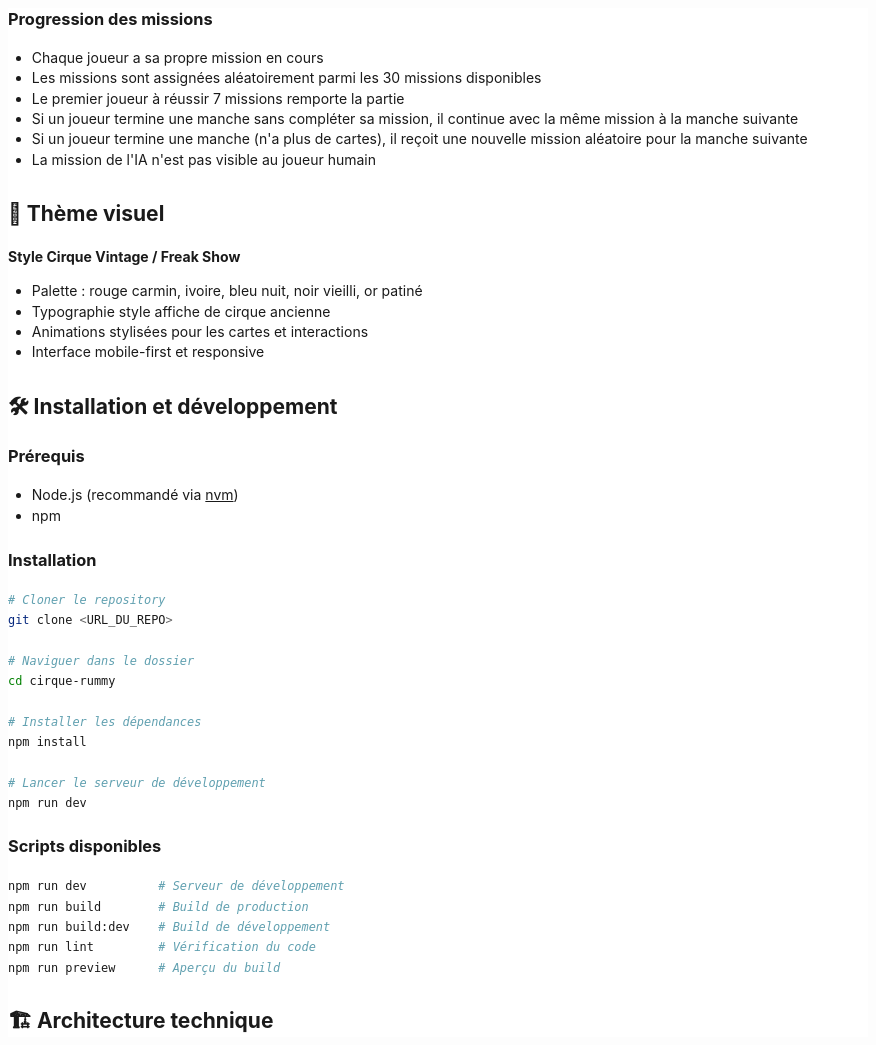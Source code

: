 ### Progression des missions
- Chaque joueur a sa propre mission en cours
- Les missions sont assignées aléatoirement parmi les 30 missions disponibles
- Le premier joueur à réussir 7 missions remporte la partie
- Si un joueur termine une manche sans compléter sa mission, il continue avec la même mission à la manche suivante
- Si un joueur termine une manche (n'a plus de cartes), il reçoit une nouvelle mission aléatoire pour la manche suivante
- La mission de l'IA n'est pas visible au joueur humain

## 🎨 Thème visuel

**Style Cirque Vintage / Freak Show**
- Palette : rouge carmin, ivoire, bleu nuit, noir vieilli, or patiné
- Typographie style affiche de cirque ancienne
- Animations stylisées pour les cartes et interactions
- Interface mobile-first et responsive

## 🛠️ Installation et développement

### Prérequis
- Node.js (recommandé via [nvm](https://github.com/nvm-sh/nvm#installing-and-updating))
- npm

### Installation
```bash
# Cloner le repository
git clone <URL_DU_REPO>

# Naviguer dans le dossier
cd cirque-rummy

# Installer les dépendances
npm install

# Lancer le serveur de développement
npm run dev
```

### Scripts disponibles
```bash
npm run dev          # Serveur de développement
npm run build        # Build de production
npm run build:dev    # Build de développement
npm run lint         # Vérification du code
npm run preview      # Aperçu du build
```

## 🏗️ Architecture technique
